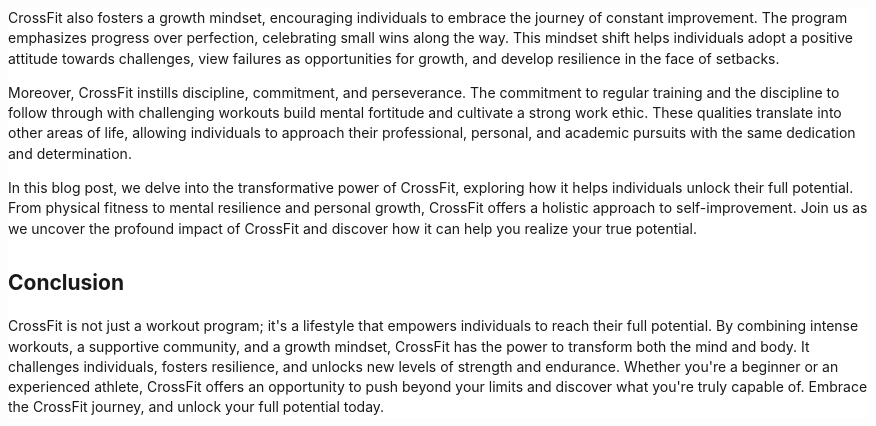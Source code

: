 CrossFit also fosters a growth mindset, encouraging individuals to embrace the journey of constant improvement. The program emphasizes progress over perfection, celebrating small wins along the way. This mindset shift helps individuals adopt a positive attitude towards challenges, view failures as opportunities for growth, and develop resilience in the face of setbacks.

Moreover, CrossFit instills discipline, commitment, and perseverance. The commitment to regular training and the discipline to follow through with challenging workouts build mental fortitude and cultivate a strong work ethic. These qualities translate into other areas of life, allowing individuals to approach their professional, personal, and academic pursuits with the same dedication and determination.

In this blog post, we delve into the transformative power of CrossFit, exploring how it helps individuals unlock their full potential. From physical fitness to mental resilience and personal growth, CrossFit offers a holistic approach to self-improvement. Join us as we uncover the profound impact of CrossFit and discover how it can help you realize your true potential.

## Conclusion

CrossFit is not just a workout program; it's a lifestyle that empowers individuals to reach their full potential. By combining intense workouts, a supportive community, and a growth mindset, CrossFit has the power to transform both the mind and body. It challenges individuals, fosters resilience, and unlocks new levels of strength and endurance. Whether you're a beginner or an experienced athlete, CrossFit offers an opportunity to push beyond your limits and discover what you're truly capable of. Embrace the CrossFit journey, and unlock your full potential today.
